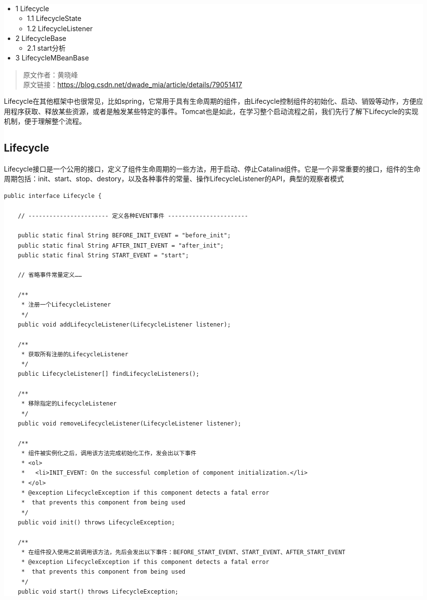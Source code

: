   * 1 Lifecycle
    * 1.1 LifecycleState
    * 1.2 LifecycleListener
  * 2 LifecycleBase
    * 2.1 start分析
  * 3 LifecycleMBeanBase

> 原文作者：黄晓峰  
>  原文链接：<https://blog.csdn.net/dwade_mia/article/details/79051417>

Lifecycle在其他框架中也很常见，比如spring，它常用于具有生命周期的组件，由Lifecycle控制组件的初始化、启动、销毁等动作，方便应用程序获取、释放某些资源，或者是触发某些特定的事件。Tomcat也是如此，在学习整个启动流程之前，我们先行了解下Lifecycle的实现机制，便于理解整个流程。

## Lifecycle

Lifecycle接口是一个公用的接口，定义了组件生命周期的一些方法，用于启动、停止Catalina组件。它是一个非常重要的接口，组件的生命周期包括：init、start、stop、destory，以及各种事件的常量、操作LifecycleListener的API，典型的观察者模式

    
    
    public interface Lifecycle {
    
        // ----------------------- 定义各种EVENT事件 -----------------------
    
        public static final String BEFORE_INIT_EVENT = "before_init";
        public static final String AFTER_INIT_EVENT = "after_init";
        public static final String START_EVENT = "start";
    
        // 省略事件常量定义……
    
        /**
         * 注册一个LifecycleListener
         */
        public void addLifecycleListener(LifecycleListener listener);
    
        /**
         * 获取所有注册的LifecycleListener
         */
        public LifecycleListener[] findLifecycleListeners();
    
        /**
         * 移除指定的LifecycleListener
         */
        public void removeLifecycleListener(LifecycleListener listener);
    
        /**
         * 组件被实例化之后，调用该方法完成初始化工作，发会出以下事件
         * <ol>
         *   <li>INIT_EVENT: On the successful completion of component initialization.</li>
         * </ol>
         * @exception LifecycleException if this component detects a fatal error
         *  that prevents this component from being used
         */
        public void init() throws LifecycleException;
    
        /**
         * 在组件投入使用之前调用该方法，先后会发出以下事件：BEFORE_START_EVENT、START_EVENT、AFTER_START_EVENT
         * @exception LifecycleException if this component detects a fatal error
         *  that prevents this component from being used
         */
        public void start() throws LifecycleException;
    